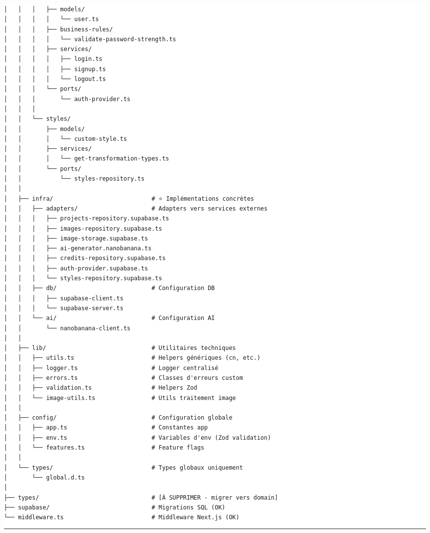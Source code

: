 ```
│   │   │   ├── models/
│   │   │   │   └── user.ts
│   │   │   ├── business-rules/
│   │   │   │   └── validate-password-strength.ts
│   │   │   ├── services/
│   │   │   │   ├── login.ts
│   │   │   │   ├── signup.ts
│   │   │   │   └── logout.ts
│   │   │   └── ports/
│   │   │       └── auth-provider.ts
│   │   │
│   │   └── styles/
│   │       ├── models/
│   │       │   └── custom-style.ts
│   │       ├── services/
│   │       │   └── get-transformation-types.ts
│   │       └── ports/
│   │           └── styles-repository.ts
│   │
│   ├── infra/                            # ⭐ Implémentations concrètes
│   │   ├── adapters/                     # Adapters vers services externes
│   │   │   ├── projects-repository.supabase.ts
│   │   │   ├── images-repository.supabase.ts
│   │   │   ├── image-storage.supabase.ts
│   │   │   ├── ai-generator.nanobanana.ts
│   │   │   ├── credits-repository.supabase.ts
│   │   │   ├── auth-provider.supabase.ts
│   │   │   └── styles-repository.supabase.ts
│   │   ├── db/                           # Configuration DB
│   │   │   ├── supabase-client.ts
│   │   │   └── supabase-server.ts
│   │   └── ai/                           # Configuration AI
│   │       └── nanobanana-client.ts
│   │
│   ├── lib/                              # Utilitaires techniques
│   │   ├── utils.ts                      # Helpers génériques (cn, etc.)
│   │   ├── logger.ts                     # Logger centralisé
│   │   ├── errors.ts                     # Classes d'erreurs custom
│   │   ├── validation.ts                 # Helpers Zod
│   │   └── image-utils.ts                # Utils traitement image
│   │
│   ├── config/                           # Configuration globale
│   │   ├── app.ts                        # Constantes app
│   │   ├── env.ts                        # Variables d'env (Zod validation)
│   │   └── features.ts                   # Feature flags
│   │
│   └── types/                            # Types globaux uniquement
│       └── global.d.ts
│
├── types/                                # [À SUPPRIMER - migrer vers domain]
├── supabase/                             # Migrations SQL (OK)
└── middleware.ts                         # Middleware Next.js (OK)
```

---